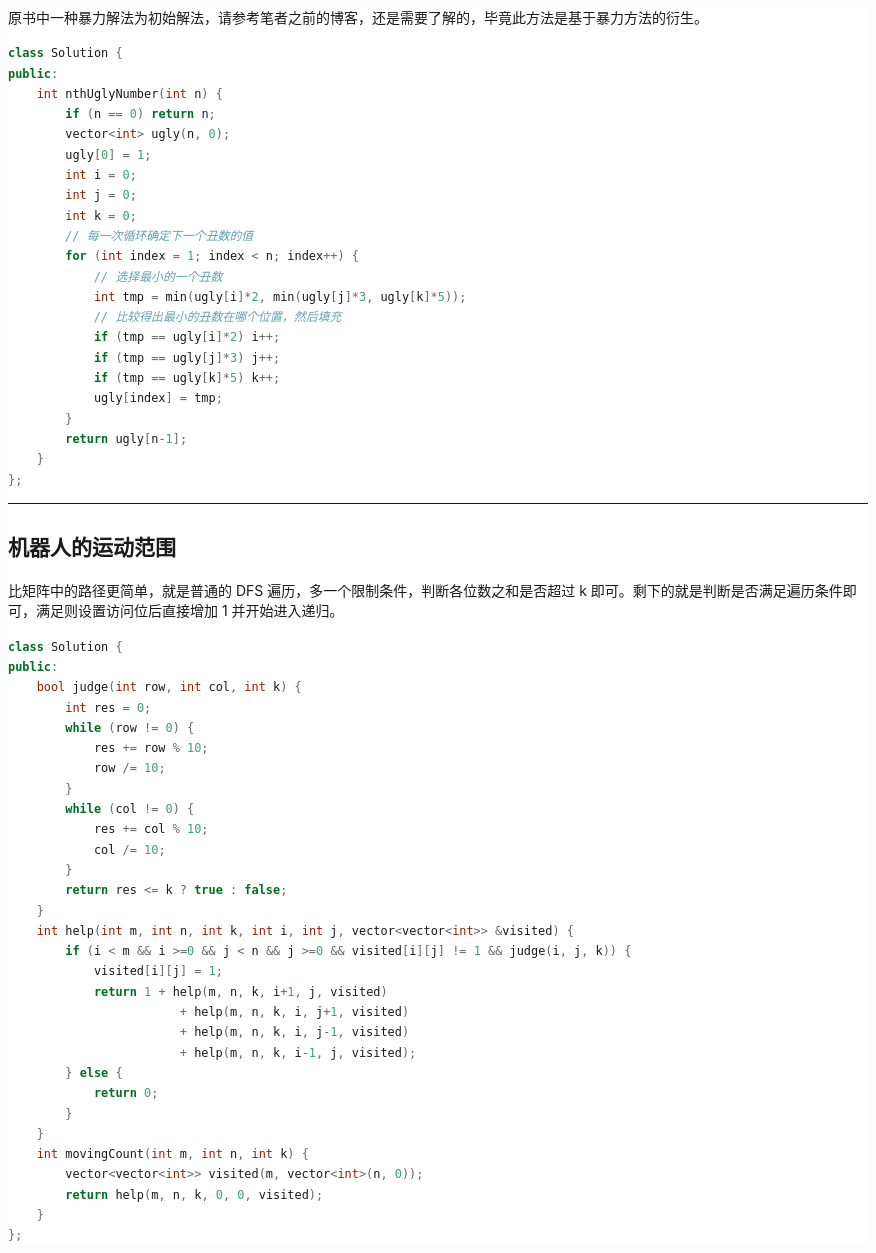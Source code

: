 原书中一种暴力解法为初始解法，请参考笔者之前的博客，还是需要了解的，毕竟此方法是基于暴力方法的衍生。

```cpp
class Solution {
public:
    int nthUglyNumber(int n) {
        if (n == 0) return n;
        vector<int> ugly(n, 0);
        ugly[0] = 1;
        int i = 0;
        int j = 0;
        int k = 0;
        // 每一次循环确定下一个丑数的值
        for (int index = 1; index < n; index++) {
            // 选择最小的一个丑数
            int tmp = min(ugly[i]*2, min(ugly[j]*3, ugly[k]*5));
            // 比较得出最小的丑数在哪个位置，然后填充
            if (tmp == ugly[i]*2) i++;
            if (tmp == ugly[j]*3) j++;
            if (tmp == ugly[k]*5) k++;
            ugly[index] = tmp;
        }
        return ugly[n-1];
    }
};
```

---

## 机器人的运动范围

比矩阵中的路径更简单，就是普通的 DFS 遍历，多一个限制条件，判断各位数之和是否超过 k 即可。剩下的就是判断是否满足遍历条件即可，满足则设置访问位后直接增加 1 并开始进入递归。

```cpp
class Solution {
public:
    bool judge(int row, int col, int k) {
        int res = 0;
        while (row != 0) {
            res += row % 10;
            row /= 10;
        }
        while (col != 0) {
            res += col % 10;
            col /= 10;
        }
        return res <= k ? true : false;
    }
    int help(int m, int n, int k, int i, int j, vector<vector<int>> &visited) {
        if (i < m && i >=0 && j < n && j >=0 && visited[i][j] != 1 && judge(i, j, k)) {
            visited[i][j] = 1;
            return 1 + help(m, n, k, i+1, j, visited)
                        + help(m, n, k, i, j+1, visited)
                        + help(m, n, k, i, j-1, visited)
                        + help(m, n, k, i-1, j, visited);
        } else {
            return 0;
        }
    }
    int movingCount(int m, int n, int k) {
        vector<vector<int>> visited(m, vector<int>(n, 0));
        return help(m, n, k, 0, 0, visited);
    }
};
```
